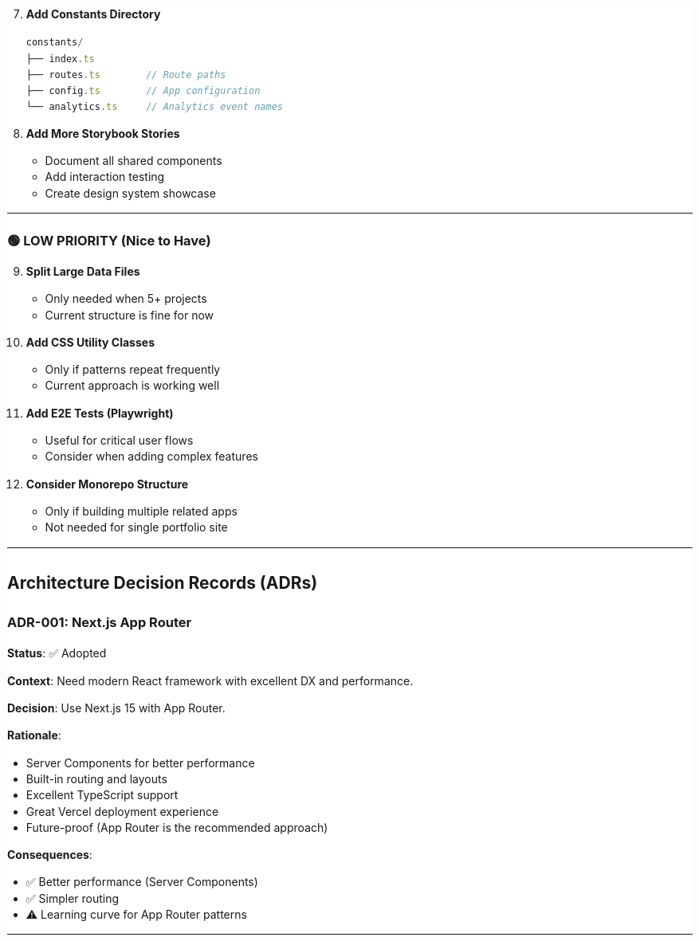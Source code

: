 7. **Add Constants Directory**
   ```typescript
   constants/
   ├── index.ts
   ├── routes.ts        // Route paths
   ├── config.ts        // App configuration
   └── analytics.ts     // Analytics event names
   ```

8. **Add More Storybook Stories**
   - Document all shared components
   - Add interaction testing
   - Create design system showcase

---

### 🟢 LOW PRIORITY (Nice to Have)

9. **Split Large Data Files**
   - Only needed when 5+ projects
   - Current structure is fine for now

10. **Add CSS Utility Classes**
    - Only if patterns repeat frequently
    - Current approach is working well

11. **Add E2E Tests (Playwright)**
    - Useful for critical user flows
    - Consider when adding complex features

12. **Consider Monorepo Structure**
    - Only if building multiple related apps
    - Not needed for single portfolio site

---

## Architecture Decision Records (ADRs)

### ADR-001: Next.js App Router
**Status**: ✅ Adopted

**Context**: Need modern React framework with excellent DX and performance.

**Decision**: Use Next.js 15 with App Router.

**Rationale**:
- Server Components for better performance
- Built-in routing and layouts
- Excellent TypeScript support
- Great Vercel deployment experience
- Future-proof (App Router is the recommended approach)

**Consequences**:
- ✅ Better performance (Server Components)
- ✅ Simpler routing
- ⚠️ Learning curve for App Router patterns

---